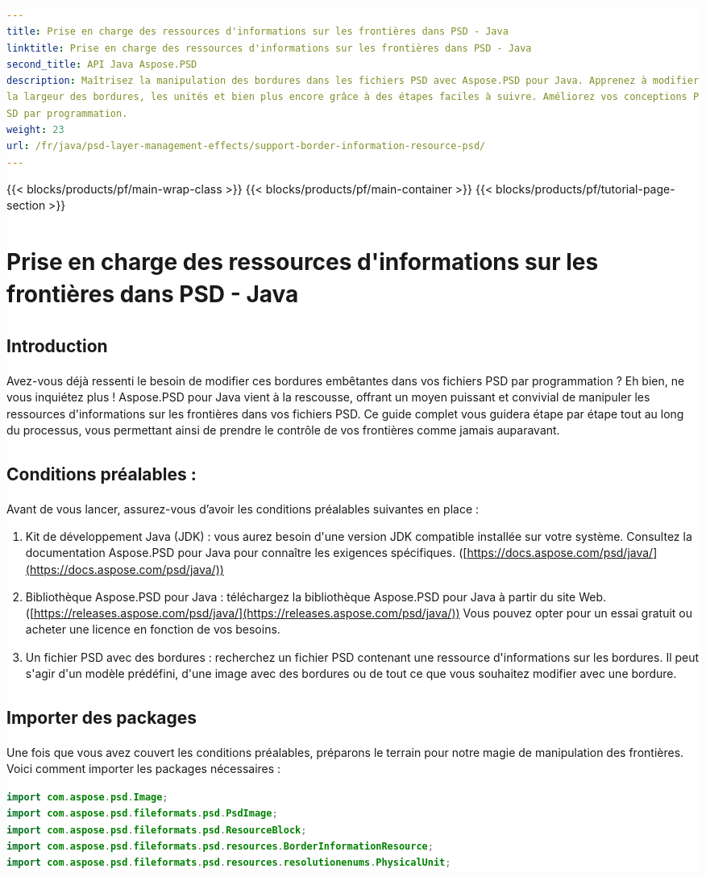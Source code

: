 ```yaml
---
title: Prise en charge des ressources d'informations sur les frontières dans PSD - Java
linktitle: Prise en charge des ressources d'informations sur les frontières dans PSD - Java
second_title: API Java Aspose.PSD
description: Maîtrisez la manipulation des bordures dans les fichiers PSD avec Aspose.PSD pour Java. Apprenez à modifier la largeur des bordures, les unités et bien plus encore grâce à des étapes faciles à suivre. Améliorez vos conceptions PSD par programmation.
weight: 23
url: /fr/java/psd-layer-management-effects/support-border-information-resource-psd/
---
```


{{< blocks/products/pf/main-wrap-class >}}
{{< blocks/products/pf/main-container >}}
{{< blocks/products/pf/tutorial-page-section >}}

# Prise en charge des ressources d'informations sur les frontières dans PSD - Java

## Introduction

Avez-vous déjà ressenti le besoin de modifier ces bordures embêtantes dans vos fichiers PSD par programmation ? Eh bien, ne vous inquiétez plus ! Aspose.PSD pour Java vient à la rescousse, offrant un moyen puissant et convivial de manipuler les ressources d'informations sur les frontières dans vos fichiers PSD. Ce guide complet vous guidera étape par étape tout au long du processus, vous permettant ainsi de prendre le contrôle de vos frontières comme jamais auparavant.

## Conditions préalables :

Avant de vous lancer, assurez-vous d’avoir les conditions préalables suivantes en place :

1. Kit de développement Java (JDK) : vous aurez besoin d'une version JDK compatible installée sur votre système. Consultez la documentation Aspose.PSD pour Java pour connaître les exigences spécifiques. ([https://docs.aspose.com/psd/java/](https://docs.aspose.com/psd/java/))

2. Bibliothèque Aspose.PSD pour Java : téléchargez la bibliothèque Aspose.PSD pour Java à partir du site Web. ([https://releases.aspose.com/psd/java/](https://releases.aspose.com/psd/java/)) Vous pouvez opter pour un essai gratuit ou acheter une licence en fonction de vos besoins.

3. Un fichier PSD avec des bordures : recherchez un fichier PSD contenant une ressource d'informations sur les bordures. Il peut s'agir d'un modèle prédéfini, d'une image avec des bordures ou de tout ce que vous souhaitez modifier avec une bordure.

## Importer des packages

Une fois que vous avez couvert les conditions préalables, préparons le terrain pour notre magie de manipulation des frontières. Voici comment importer les packages nécessaires :

```java
import com.aspose.psd.Image;
import com.aspose.psd.fileformats.psd.PsdImage;
import com.aspose.psd.fileformats.psd.ResourceBlock;
import com.aspose.psd.fileformats.psd.resources.BorderInformationResource;
import com.aspose.psd.fileformats.psd.resources.resolutionenums.PhysicalUnit;
```
